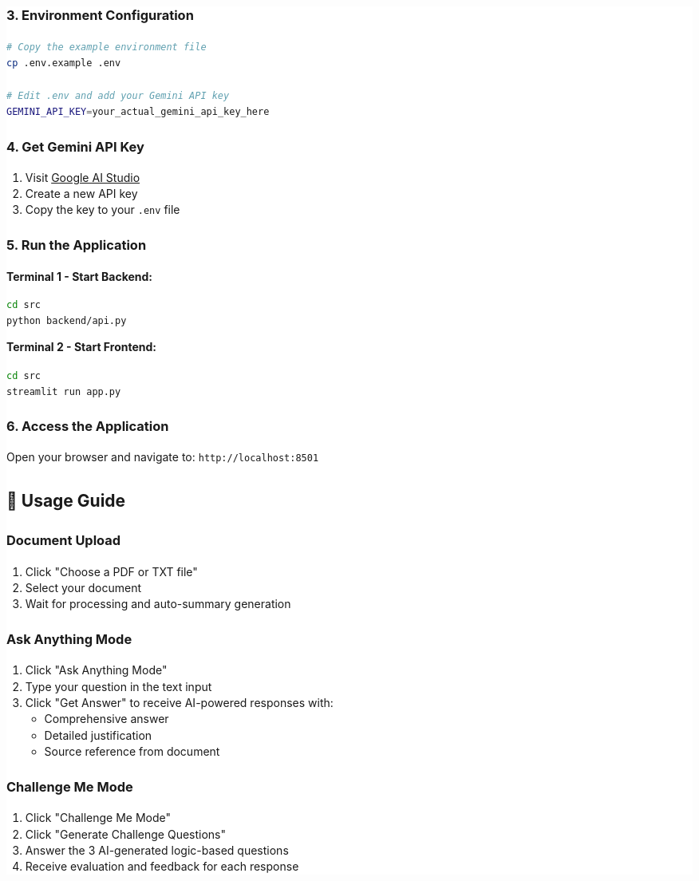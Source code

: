 ### 3. Environment Configuration
```bash
# Copy the example environment file
cp .env.example .env

# Edit .env and add your Gemini API key
GEMINI_API_KEY=your_actual_gemini_api_key_here
```

### 4. Get Gemini API Key
1. Visit [Google AI Studio](https://makersuite.google.com/app/apikey)
2. Create a new API key
3. Copy the key to your `.env` file

### 5. Run the Application

**Terminal 1 - Start Backend:**
```bash
cd src
python backend/api.py
```

**Terminal 2 - Start Frontend:**
```bash
cd src
streamlit run app.py
```

### 6. Access the Application
Open your browser and navigate to: `http://localhost:8501`

## 🎯 Usage Guide

### Document Upload
1. Click "Choose a PDF or TXT file"
2. Select your document
3. Wait for processing and auto-summary generation

### Ask Anything Mode
1. Click "Ask Anything Mode"
2. Type your question in the text input
3. Click "Get Answer" to receive AI-powered responses with:
   - Comprehensive answer
   - Detailed justification
   - Source reference from document

### Challenge Me Mode
1. Click "Challenge Me Mode"
2. Click "Generate Challenge Questions"
3. Answer the 3 AI-generated logic-based questions
4. Receive evaluation and feedback for each response

